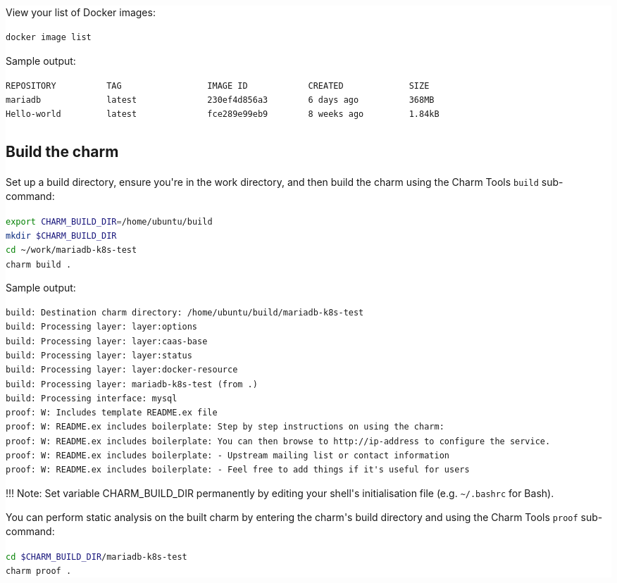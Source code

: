 View your list of Docker images:

```bash
docker image list
```

Sample output:

```no-highlight
REPOSITORY          TAG                 IMAGE ID            CREATED             SIZE                                                          
mariadb             latest              230ef4d856a3        6 days ago          368MB
Hello-world         latest              fce289e99eb9        8 weeks ago         1.84kB
```

## Build the charm

Set up a build directory, ensure you're in the work directory, and then build
the charm using the Charm Tools `build` sub-command:

```bash
export CHARM_BUILD_DIR=/home/ubuntu/build
mkdir $CHARM_BUILD_DIR
cd ~/work/mariadb-k8s-test
charm build .
```

Sample output:

```no-highlight
build: Destination charm directory: /home/ubuntu/build/mariadb-k8s-test
build: Processing layer: layer:options                                     
build: Processing layer: layer:caas-base            
build: Processing layer: layer:status   
build: Processing layer: layer:docker-resource                          
build: Processing layer: mariadb-k8s-test (from .)                       
build: Processing interface: mysql                                                                                    
proof: W: Includes template README.ex file
proof: W: README.ex includes boilerplate: Step by step instructions on using the charm:
proof: W: README.ex includes boilerplate: You can then browse to http://ip-address to configure the service.
proof: W: README.ex includes boilerplate: - Upstream mailing list or contact information
proof: W: README.ex includes boilerplate: - Feel free to add things if it's useful for users
```

!!! Note:
    Set variable CHARM_BUILD_DIR permanently by editing your shell's
    initialisation file (e.g. `~/.bashrc` for Bash).

You can perform static analysis on the built charm by entering the charm's
build directory and using the Charm Tools `proof` sub-command:

```bash
cd $CHARM_BUILD_DIR/mariadb-k8s-test
charm proof .
```
